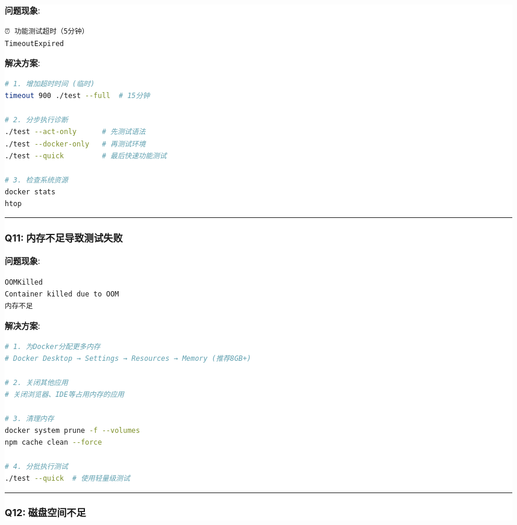 **问题现象**:

```
⏰ 功能测试超时（5分钟）
TimeoutExpired
```

**解决方案**:

```bash
# 1. 增加超时时间 (临时)
timeout 900 ./test --full  # 15分钟

# 2. 分步执行诊断
./test --act-only      # 先测试语法
./test --docker-only   # 再测试环境
./test --quick         # 最后快速功能测试

# 3. 检查系统资源
docker stats
htop
```

---

### Q11: 内存不足导致测试失败

**问题现象**:

```
OOMKilled
Container killed due to OOM
内存不足
```

**解决方案**:

```bash
# 1. 为Docker分配更多内存
# Docker Desktop → Settings → Resources → Memory (推荐8GB+)

# 2. 关闭其他应用
# 关闭浏览器、IDE等占用内存的应用

# 3. 清理内存
docker system prune -f --volumes
npm cache clean --force

# 4. 分批执行测试
./test --quick  # 使用轻量级测试
```

---

### Q12: 磁盘空间不足
